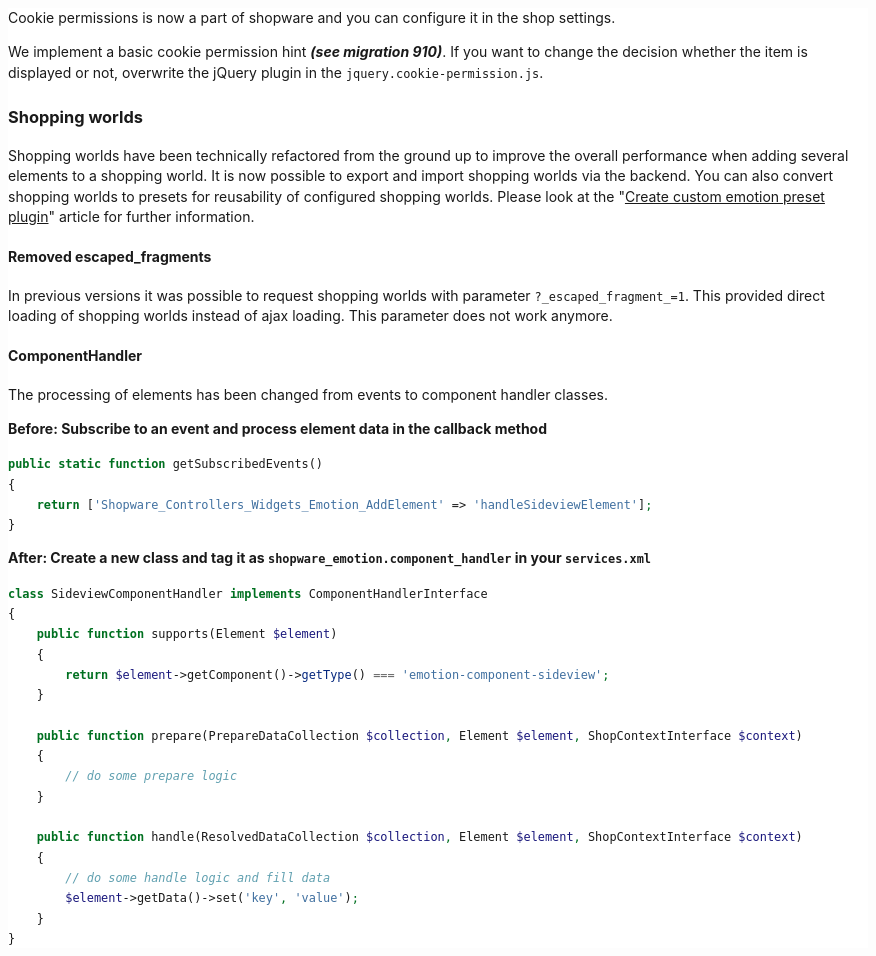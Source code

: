 Cookie permissions is now a part of shopware and you can configure it in the shop settings.

We implement a basic cookie permission hint ***(see migration 910)***. If you want to change the decision whether the item is displayed or not, overwrite the jQuery plugin in the `jquery.cookie-permission.js`.

### Shopping worlds

Shopping worlds have been technically refactored from the ground up to improve the overall performance when adding several elements to a shopping world. It is now possible to export and import shopping worlds via the backend.
You can also convert shopping worlds to presets for reusability of configured shopping worlds. Please look at the "[Create custom emotion preset plugin](/developers-guide/emotion-preset-plugin/)" article for further information.

#### Removed escaped_fragments

In previous versions it was possible to request shopping worlds with parameter ```?_escaped_fragment_=1```. This provided direct loading of shopping worlds instead of ajax loading. This
parameter does not work anymore.

#### ComponentHandler

The processing of elements has been changed from events to component handler classes.

**Before: Subscribe to an event and process element data in the callback method**

```php
public static function getSubscribedEvents()
{
    return ['Shopware_Controllers_Widgets_Emotion_AddElement' => 'handleSideviewElement'];
}
```

**After: Create a new class and tag it as `shopware_emotion.component_handler` in your `services.xml`**

```php
class SideviewComponentHandler implements ComponentHandlerInterface
{
    public function supports(Element $element)
    {
        return $element->getComponent()->getType() === 'emotion-component-sideview';
    }

    public function prepare(PrepareDataCollection $collection, Element $element, ShopContextInterface $context)
    {
        // do some prepare logic
    }

    public function handle(ResolvedDataCollection $collection, Element $element, ShopContextInterface $context)
    {
        // do some handle logic and fill data
        $element->getData()->set('key', 'value');
    }
}
```
